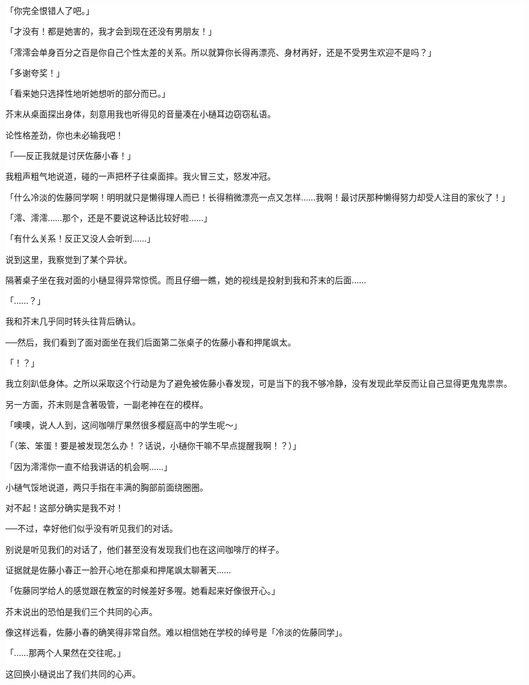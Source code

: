 「你完全恨错人了吧。」

「才没有！都是她害的，我才会到现在还没有男朋友！」

「澪澪会单身百分之百是你自己个性太差的关系。所以就算你长得再漂亮、身材再好，还是不受男生欢迎不是吗？」

「多谢夸奖！」

「看来她只选择性地听她想听的部分而已。」

芥末从桌面探出身体，刻意用我也听得见的音量凑在小樋耳边窃窃私语。

论性格差劲，你也未必输我吧！

「──反正我就是讨厌佐藤小春！」

我粗声粗气地说道，碰的一声把杯子往桌面摔。我火冒三丈，怒发冲冠。

「什么冷淡的佐藤同学啊！明明就只是懒得理人而已！长得稍微漂亮一点又怎样……我啊！最讨厌那种懒得努力却受人注目的家伙了！」

「澪、澪澪……那个，还是不要说这种话比较好啦……」

「有什么关系！反正又没人会听到……」

说到这里，我察觉到了某个异状。

隔著桌子坐在我对面的小樋显得异常惊慌。而且仔细一瞧，她的视线是投射到我和芥末的后面……

「……？」

我和芥末几乎同时转头往背后确认。

──然后，我们看到了面对面坐在我们后面第二张桌子的佐藤小春和押尾飒太。

「！？」

我立刻趴低身体。之所以采取这个行动是为了避免被佐藤小春发现，可是当下的我不够冷静，没有发现此举反而让自己显得更鬼鬼祟祟。

另一方面，芥末则是含著吸管，一副老神在在的模样。

「噢噢，说人人到，这间咖啡厅果然很多樱庭高中的学生呢～」

「（笨、笨蛋！要是被发现怎么办！？话说，小樋你干嘛不早点提醒我啊！？）」

「因为澪澪你一直不给我讲话的机会啊……」

小樋气馁地说道，两只手指在丰满的胸部前面绕圈圈。

对不起！这部分确实是我不对！

──不过，幸好他们似乎没有听见我们的对话。

别说是听见我们的对话了，他们甚至没有发现我们也在这间咖啡厅的样子。

证据就是佐藤小春正一脸开心地在那桌和押尾飒太聊著天……

「佐藤同学给人的感觉跟在教室的时候差好多喔。她看起来好像很开心。」

芥末说出的恐怕是我们三个共同的心声。

像这样远看，佐藤小春的确笑得非常自然。难以相信她在学校的绰号是「冷淡的佐藤同学」。

「……那两个人果然在交往呢。」

这回换小樋说出了我们共同的心声。
